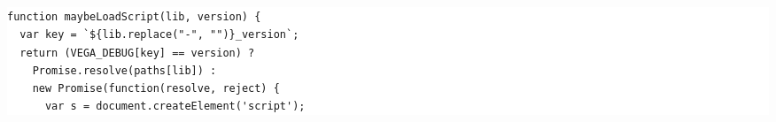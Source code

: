     function maybeLoadScript(lib, version) {
      var key = `${lib.replace("-", "")}_version`;
      return (VEGA_DEBUG[key] == version) ?
        Promise.resolve(paths[lib]) :
        new Promise(function(resolve, reject) {
          var s = document.createElement('script');
